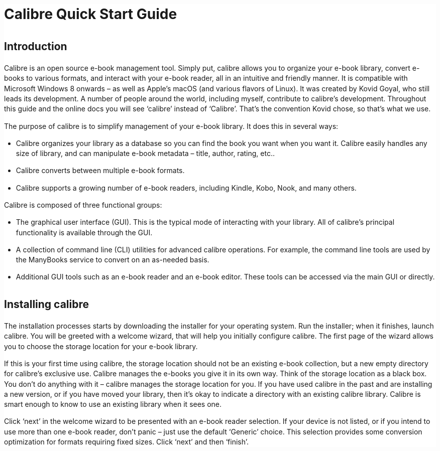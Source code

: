 # Calibre Quick Start Guide


## Introduction

Calibre is an open source e-book management tool. Simply put, calibre allows you to organize your e-book library, convert e-books to various formats, and interact with your e-book reader, all in an intuitive and friendly manner. It is compatible with Microsoft Windows 8 onwards – as well as Apple’s macOS (and various flavors of Linux). It was created by Kovid Goyal, who still leads its development. A number of people around the world, including myself, contribute to calibre’s development. Throughout this guide and the online docs you will see ‘calibre’ instead of ‘Calibre’. That’s the convention Kovid chose, so that’s what we use.

The purpose of calibre is to simplify management of your e-book library. It does this in several ways:

- Calibre organizes your library as a database so you can find the book you want when you want it. Calibre easily handles any size of library, and can manipulate e-book metadata – title, author, rating, etc..

- Calibre converts between multiple e-book formats.

- Calibre supports a growing number of e-book readers, including Kindle, Kobo, Nook, and many others.

Calibre is composed of three functional groups:

- The graphical user interface (GUI). This is the typical mode of interacting with your library. All of calibre’s principal functionality is available through the GUI.

- A collection of command line (CLI) utilities for advanced calibre operations. For example, the command line tools are used by the ManyBooks service to convert on an as-needed basis.

- Additional GUI tools such as an e-book reader and an e-book editor. These tools can be accessed via the main GUI or directly.


## Installing calibre

The installation processes starts by downloading the installer for your operating system. Run the installer; when it finishes, launch calibre. You will be greeted with a welcome wizard, that will help you initially configure calibre. The first page of the wizard allows you to choose the storage location for your e-book library.

If this is your first time using calibre, the storage location should not be an existing e-book collection, but a new empty directory for calibre’s exclusive use. Calibre manages the e-books you give it in its own way. Think of the storage location as a black box. You don’t do anything with it – calibre manages the storage location for you. If you have used calibre in the past and are installing a new version, or if you have moved your library, then it’s okay to indicate a directory with an existing calibre library. Calibre is smart enough to know to use an existing library when it sees one.

Click ‘next’ in the welcome wizard to be presented with an e-book reader selection. If your device is not listed, or if you intend to use more than one e-book reader, don’t panic – just use the default ‘Generic’ choice. This selection provides some conversion optimization for formats requiring fixed sizes. Click ‘next’ and then ‘finish’.
